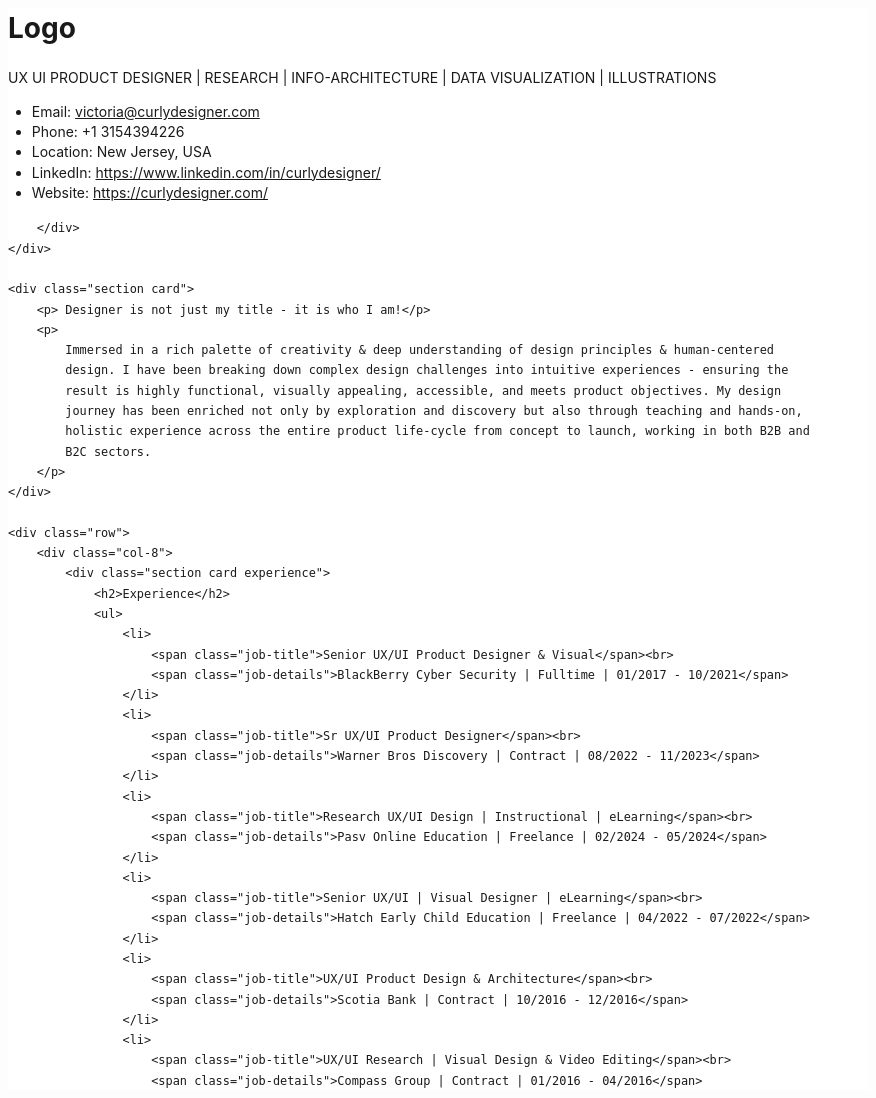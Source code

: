 <div class="container">
    <div class="section row">
        <div class="col-6">
            <h1>Logo</h1>
            <p>UX UI PRODUCT DESIGNER | RESEARCH | INFO-ARCHITECTURE | DATA VISUALIZATION |
                ILLUSTRATIONS</p>
        </div>
        <div class="col-6 section-contact-details text-end">
            <ul class="list-unstyled text-start">
                <li>Email: <a href="mailto:victoria@curlydesigner.com">victoria@curlydesigner.com</a></li>
                <li>Phone: +1 3154394226</li>
                <li>Location: New Jersey, USA</li>
                <li>LinkedIn: <a href="https://www.linkedin.com/in/curlydesigner/"
                        target="_blank">https://www.linkedin.com/in/curlydesigner/</a></li>
                <li>Website: <a href="https://curlydesigner.com/" target="_blank">https://curlydesigner.com/</a>
                </li>
            </ul>

        </div>
    </div>

    <div class="section card">
        <p> Designer is not just my title - it is who I am!</p>
        <p>
            Immersed in a rich palette of creativity & deep understanding of design principles & human-centered
            design. I have been breaking down complex design challenges into intuitive experiences - ensuring the
            result is highly functional, visually appealing, accessible, and meets product objectives. My design
            journey has been enriched not only by exploration and discovery but also through teaching and hands-on,
            holistic experience across the entire product life-cycle from concept to launch, working in both B2B and
            B2C sectors.
        </p>
    </div>

    <div class="row">
        <div class="col-8">
            <div class="section card experience">
                <h2>Experience</h2>
                <ul>
                    <li>
                        <span class="job-title">Senior UX/UI Product Designer & Visual</span><br>
                        <span class="job-details">BlackBerry Cyber Security | Fulltime | 01/2017 - 10/2021</span>
                    </li>
                    <li>
                        <span class="job-title">Sr UX/UI Product Designer</span><br>
                        <span class="job-details">Warner Bros Discovery | Contract | 08/2022 - 11/2023</span>
                    </li>
                    <li>
                        <span class="job-title">Research UX/UI Design | Instructional | eLearning</span><br>
                        <span class="job-details">Pasv Online Education | Freelance | 02/2024 - 05/2024</span>
                    </li>
                    <li>
                        <span class="job-title">Senior UX/UI | Visual Designer | eLearning</span><br>
                        <span class="job-details">Hatch Early Child Education | Freelance | 04/2022 - 07/2022</span>
                    </li>
                    <li>
                        <span class="job-title">UX/UI Product Design & Architecture</span><br>
                        <span class="job-details">Scotia Bank | Contract | 10/2016 - 12/2016</span>
                    </li>
                    <li>
                        <span class="job-title">UX/UI Research | Visual Design & Video Editing</span><br>
                        <span class="job-details">Compass Group | Contract | 01/2016 - 04/2016</span>